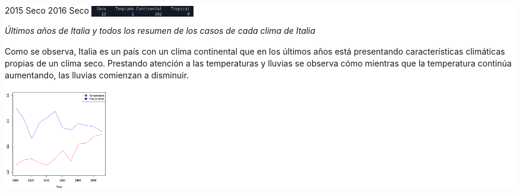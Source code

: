<td>2015</td>
<td>Seco</td>
</tr>
<tr class="odd">
<td>2016</td>
<td>Seco</td>
</tr>
</tbody>
</table></td>
</tr>
</tbody>
</table>

<img align='center' src='media/image15.png' width='20%' height='20%'>

*Últimos años de Italia y todos los resumen de los casos de cada clima
de Italia*

Como se observa, Italia es un país con un clima continental que en los
últimos años está presentando características climáticas propias de un
clima seco. Prestando atención a las temperaturas y lluvias se observa
cómo mientras que la temperatura continúa aumentando, las lluvias
comienzan a disminuir.

<img align='center' src='media/image33.png' width='20%' height='20%'>
